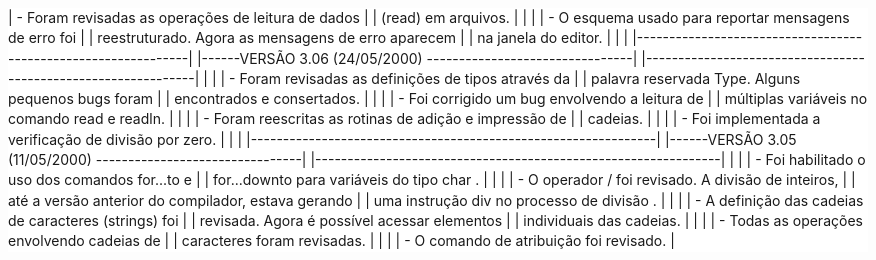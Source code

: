    |      - Foram revisadas as operações de leitura de dados       |
   |        (read) em arquivos.                                    |
   |                                                               |
   |      - O esquema usado para reportar mensagens de erro foi    |
   |        reestruturado. Agora as mensagens de erro aparecem     |
   |        na janela do editor.                                   |
   |                                                               |
   |---------------------------------------------------------------|
   |------VERSÃO 3.06 (24/05/2000) --------------------------------|
   |---------------------------------------------------------------|
   |                                                               |
   |      - Foram revisadas as definições de tipos através da      |
   |        palavra reservada Type. Alguns pequenos bugs foram     |
   |        encontrados e consertados.                             |
   |                                                               |
   |      - Foi corrigido um bug envolvendo a leitura de           |
   |        múltiplas variáveis no comando read e readln.          |
   |                                                               |
   |      - Foram reescritas as rotinas de adição e impressão de   |
   |        cadeias.                                               |
   |                                                               |
   |      - Foi implementada a verificação de divisão por zero.    |
   |                                                               |
   |---------------------------------------------------------------|
   |------VERSÃO 3.05 (11/05/2000) --------------------------------|
   |---------------------------------------------------------------|
   |                                                               |
   |      - Foi habilitado o uso dos comandos for...to e           |
   |        for...downto para variáveis do tipo char .             |
   |                                                               |
   |      - O operador / foi revisado. A divisão de inteiros,      |
   |        até a versão anterior do compilador, estava gerando    |
   |        uma instrução div no processo de divisão .             |
   |                                                               |
   |      - A definição das cadeias de caracteres (strings) foi    |
   |        revisada. Agora é possível acessar elementos           |
   |        individuais das cadeias.                               |
   |                                                               |
   |      - Todas as operações envolvendo cadeias de               |
   |        caracteres foram revisadas.                            |
   |                                                               |
   |      - O comando de atribuição foi revisado.                  |